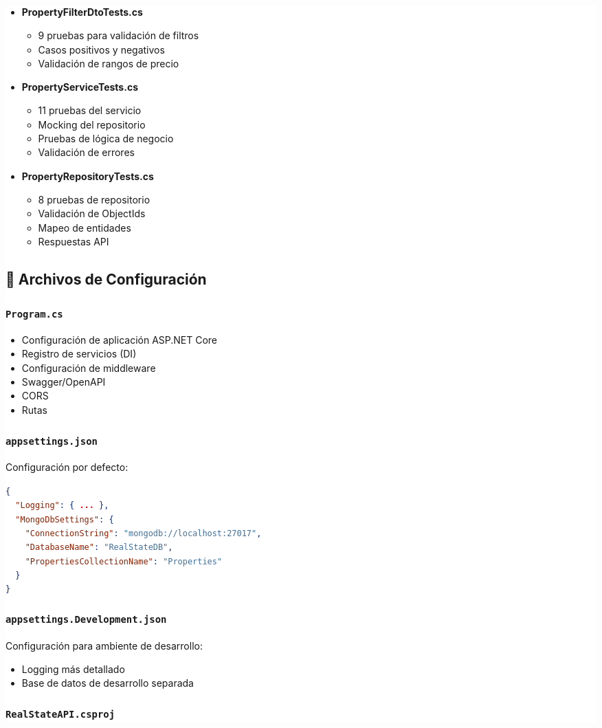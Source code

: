 - **PropertyFilterDtoTests.cs**

  - 9 pruebas para validación de filtros
  - Casos positivos y negativos
  - Validación de rangos de precio

- **PropertyServiceTests.cs**

  - 11 pruebas del servicio
  - Mocking del repositorio
  - Pruebas de lógica de negocio
  - Validación de errores

- **PropertyRepositoryTests.cs**
  - 8 pruebas de repositorio
  - Validación de ObjectIds
  - Mapeo de entidades
  - Respuestas API

## 📄 Archivos de Configuración

### `Program.cs`

- Configuración de aplicación ASP.NET Core
- Registro de servicios (DI)
- Configuración de middleware
- Swagger/OpenAPI
- CORS
- Rutas

### `appsettings.json`

Configuración por defecto:

```json
{
  "Logging": { ... },
  "MongoDbSettings": {
    "ConnectionString": "mongodb://localhost:27017",
    "DatabaseName": "RealStateDB",
    "PropertiesCollectionName": "Properties"
  }
}
```

### `appsettings.Development.json`

Configuración para ambiente de desarrollo:

- Logging más detallado
- Base de datos de desarrollo separada

### `RealStateAPI.csproj`
